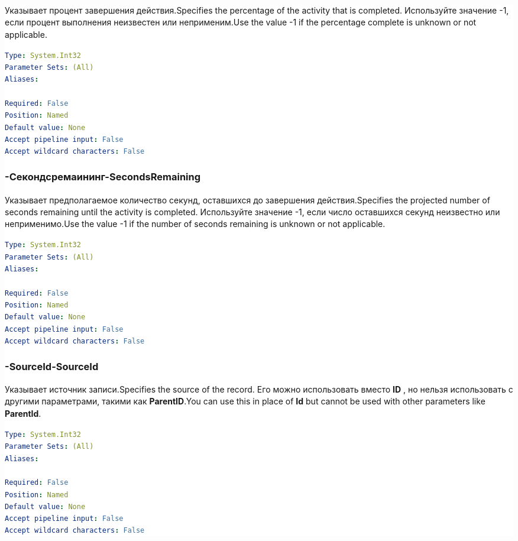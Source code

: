 <span data-ttu-id="f97ef-141">Указывает процент завершения действия.</span><span class="sxs-lookup"><span data-stu-id="f97ef-141">Specifies the percentage of the activity that is completed.</span></span>
<span data-ttu-id="f97ef-142">Используйте значение -1, если процент выполнения неизвестен или неприменим.</span><span class="sxs-lookup"><span data-stu-id="f97ef-142">Use the value -1 if the percentage complete is unknown or not applicable.</span></span>

```yaml
Type: System.Int32
Parameter Sets: (All)
Aliases:

Required: False
Position: Named
Default value: None
Accept pipeline input: False
Accept wildcard characters: False
```

### <span data-ttu-id="f97ef-143">-Секондсремаининг</span><span class="sxs-lookup"><span data-stu-id="f97ef-143">-SecondsRemaining</span></span>

<span data-ttu-id="f97ef-144">Указывает предполагаемое количество секунд, оставшихся до завершения действия.</span><span class="sxs-lookup"><span data-stu-id="f97ef-144">Specifies the projected number of seconds remaining until the activity is completed.</span></span>
<span data-ttu-id="f97ef-145">Используйте значение -1, если число оставшихся секунд неизвестно или неприменимо.</span><span class="sxs-lookup"><span data-stu-id="f97ef-145">Use the value -1 if the number of seconds remaining is unknown or not applicable.</span></span>

```yaml
Type: System.Int32
Parameter Sets: (All)
Aliases:

Required: False
Position: Named
Default value: None
Accept pipeline input: False
Accept wildcard characters: False
```

### <span data-ttu-id="f97ef-146">-SourceId</span><span class="sxs-lookup"><span data-stu-id="f97ef-146">-SourceId</span></span>

<span data-ttu-id="f97ef-147">Указывает источник записи.</span><span class="sxs-lookup"><span data-stu-id="f97ef-147">Specifies the source of the record.</span></span> <span data-ttu-id="f97ef-148">Его можно использовать вместо **ID** , но нельзя использовать с другими параметрами, такими как **ParentID**.</span><span class="sxs-lookup"><span data-stu-id="f97ef-148">You can use this in place of **Id** but cannot be used with other parameters like **ParentId**.</span></span>

```yaml
Type: System.Int32
Parameter Sets: (All)
Aliases:

Required: False
Position: Named
Default value: None
Accept pipeline input: False
Accept wildcard characters: False
```
